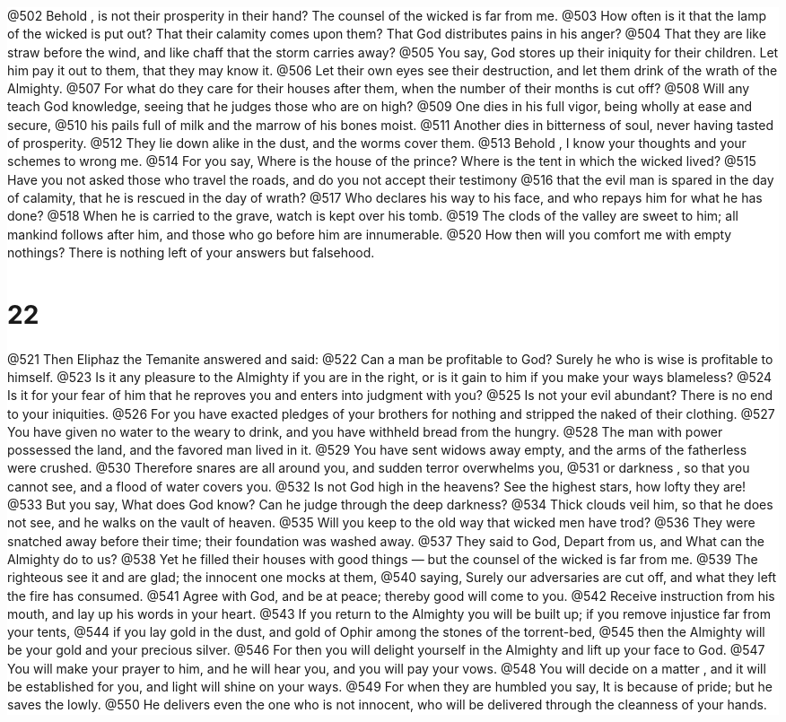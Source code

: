 @502 Behold , is not their prosperity in their hand? The counsel of the wicked is far from me.
@503 How often is it that the lamp of the wicked is put out? That their calamity comes upon them? That God distributes pains in his anger?
@504 That they are like straw before the wind, and like chaff that the storm carries away?
@505 You say, God stores up their iniquity for their children. Let him pay it out to them, that they may know it.
@506 Let their own eyes see their destruction, and let them drink of the wrath of the Almighty.
@507 For what do they care for their houses after them, when the number of their months is cut off?
@508 Will any teach God knowledge, seeing that he judges those who are on high?
@509 One dies in his full vigor, being wholly at ease and secure,
@510 his pails full of milk and the marrow of his bones moist.
@511 Another dies in bitterness of soul, never having tasted of prosperity.
@512 They lie down alike in the dust, and the worms cover them.
@513 Behold , I know your thoughts and your schemes to wrong me.
@514 For you say, Where is the house of the prince? Where is the tent in which the wicked lived?
@515 Have you not asked those who travel the roads, and do you not accept their testimony
@516 that the evil man is spared in the day of calamity, that he is rescued in the day of wrath?
@517 Who declares his way to his face, and who repays him for what he has done?
@518 When he is carried to the grave, watch is kept over his tomb.
@519 The clods of the valley are sweet to him; all mankind follows after him, and those who go before him are innumerable.
@520 How then will you comfort me with empty nothings? There is nothing left of your answers but falsehood.

# 22
@521 Then Eliphaz the Temanite answered and said:
@522 Can a man be profitable to God? Surely he who is wise is profitable to himself.
@523 Is it any pleasure to the Almighty if you are in the right, or is it gain to him if you make your ways blameless?
@524 Is it for your fear of him that he reproves you and enters into judgment with you?
@525 Is not your evil abundant? There is no end to your iniquities.
@526 For you have exacted pledges of your brothers for nothing and stripped the naked of their clothing.
@527 You have given no water to the weary to drink, and you have withheld bread from the hungry.
@528 The man with power possessed the land, and the favored man lived in it.
@529 You have sent widows away empty, and the arms of the fatherless were crushed.
@530 Therefore snares are all around you, and sudden terror overwhelms you,
@531 or darkness , so that you cannot see, and a flood of water covers you.
@532 Is not God high in the heavens? See the highest stars, how lofty they are!
@533 But you say, What does God know? Can he judge through the deep darkness?
@534 Thick clouds veil him, so that he does not see, and he walks on the vault of heaven.
@535 Will you keep to the old way that wicked men have trod?
@536 They were snatched away before their time; their foundation was washed away.
@537 They said to God, Depart from us, and What can the Almighty do to us?
@538 Yet he filled their houses with good things — but the counsel of the wicked is far from me.
@539 The righteous see it and are glad; the innocent one mocks at them,
@540 saying, Surely our adversaries are cut off, and what they left the fire has consumed.
@541 Agree with God, and be at peace; thereby good will come to you.
@542 Receive instruction from his mouth, and lay up his words in your heart.
@543 If you return to the Almighty you will be built up; if you remove injustice far from your tents,
@544 if you lay gold in the dust, and gold of Ophir among the stones of the torrent-bed,
@545 then the Almighty will be your gold and your precious silver.
@546 For then you will delight yourself in the Almighty and lift up your face to God.
@547 You will make your prayer to him, and he will hear you, and you will pay your vows.
@548 You will decide on a matter , and it will be established for you, and light will shine on your ways.
@549 For when they are humbled you say, It is because of pride; but he saves the lowly.
@550 He delivers even the one who is not innocent, who will be delivered through the cleanness of your hands.
